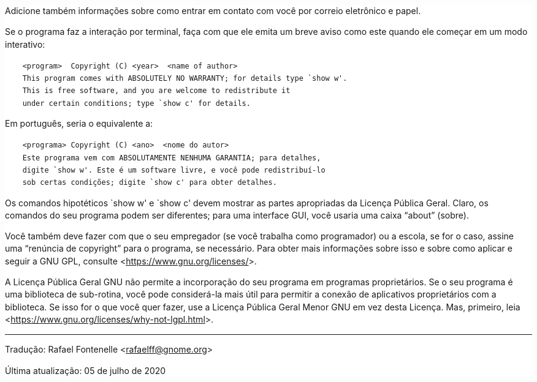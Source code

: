Adicione também informações sobre como entrar em contato com você por
correio eletrônico e papel.

Se o programa faz a interação por terminal, faça com que ele emita um
breve aviso como este quando ele começar em um modo interativo:

``` 
    <program>  Copyright (C) <year>  <name of author>
    This program comes with ABSOLUTELY NO WARRANTY; for details type `show w'.
    This is free software, and you are welcome to redistribute it
    under certain conditions; type `show c' for details.
```

Em português, seria o equivalente a:

``` 
    <programa> Copyright (C) <ano>  <nome do autor>
    Este programa vem com ABSOLUTAMENTE NENHUMA GARANTIA; para detalhes,
    digite `show w'. Este é um software livre, e você pode redistribuí-lo
    sob certas condições; digite `show c' para obter detalhes.
```

Os comandos hipotéticos \`show w' e \`show c' devem mostrar as partes
apropriadas da Licença Pública Geral. Claro, os comandos do seu programa
podem ser diferentes; para uma interface GUI, você usaria uma caixa
“about” (sobre).

Você também deve fazer com que o seu empregador (se você trabalha como
programador) ou a escola, se for o caso, assine uma “renúncia de
copyright” para o programa, se necessário. Para obter mais informações
sobre isso e sobre como aplicar e seguir a GNU GPL, consulte
\<<https://www.gnu.org/licenses/>\>.

A Licença Pública Geral GNU não permite a incorporação do seu programa
em programas proprietários. Se o seu programa é uma biblioteca de
sub-rotina, você pode considerá-la mais útil para permitir a conexão de
aplicativos proprietários com a biblioteca. Se isso for o que você quer
fazer, use a Licença Pública Geral Menor GNU em vez desta Licença. Mas,
primeiro, leia \<<https://www.gnu.org/licenses/why-not-lgpl.html>\>.

-----

Tradução: Rafael Fontenelle \<rafaelff@gnome.org\>  
  
Última atualização: 05 de julho de 2020
